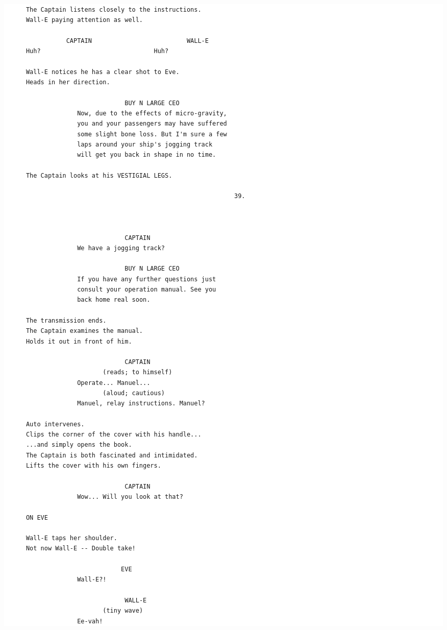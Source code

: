           The Captain listens closely to the instructions.
          Wall-E paying attention as well.
          
                     CAPTAIN                          WALL-E
          Huh?                               Huh?
          
          Wall-E notices he has a clear shot to Eve.
          Heads in her direction.
          
                                     BUY N LARGE CEO
                        Now, due to the effects of micro-gravity,
                        you and your passengers may have suffered
                        some slight bone loss. But I'm sure a few
                        laps around your ship's jogging track
                        will get you back in shape in no time.
          
          The Captain looks at his VESTIGIAL LEGS.
          
                                                                   39.
          
          
          
                                     CAPTAIN
                        We have a jogging track?
          
                                     BUY N LARGE CEO
                        If you have any further questions just
                        consult your operation manual. See you
                        back home real soon.
          
          The transmission ends.
          The Captain examines the manual.
          Holds it out in front of him.
          
                                     CAPTAIN
                               (reads; to himself)
                        Operate... Manuel...
                               (aloud; cautious)
                        Manuel, relay instructions. Manuel?
          
          Auto intervenes.
          Clips the corner of the cover with his handle...
          ...and simply opens the book.
          The Captain is both fascinated and intimidated.
          Lifts the cover with his own fingers.
          
                                     CAPTAIN
                        Wow... Will you look at that?
          
          ON EVE
          
          Wall-E taps her shoulder.
          Not now Wall-E -- Double take!
          
                                    EVE
                        Wall-E?!
          
                                     WALL-E
                               (tiny wave)
                        Ee-vah!
          
